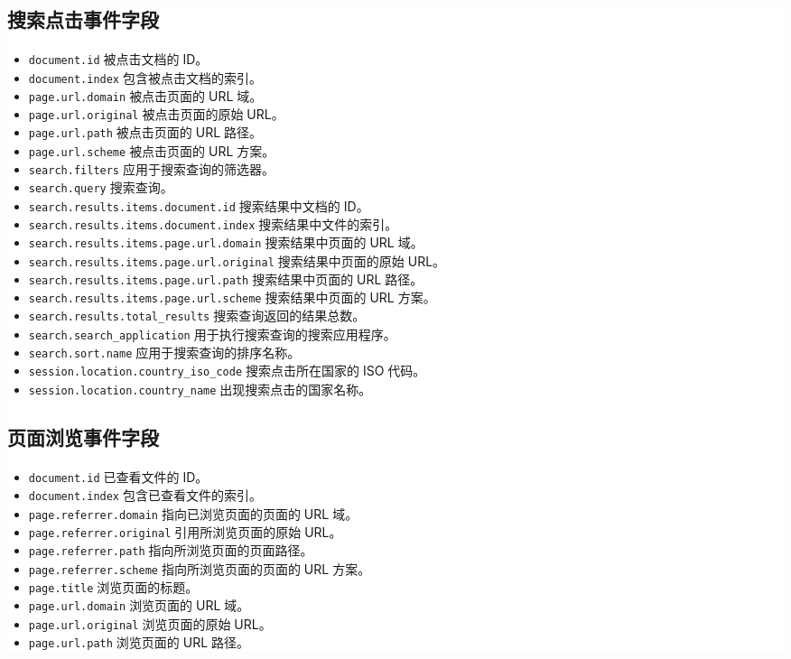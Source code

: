 ## 搜索点击事件字段

- `document.id`
    被点击文档的 ID。
- `document.index`
    包含被点击文档的索引。
- `page.url.domain`
    被点击页面的 URL 域。
- `page.url.original`
    被点击页面的原始 URL。
- `page.url.path`
    被点击页面的 URL 路径。
- `page.url.scheme`
    被点击页面的 URL 方案。
- `search.filters`
    应用于搜索查询的筛选器。
- `search.query`
    搜索查询。
- `search.results.items.document.id`
    搜索结果中文档的 ID。
- `search.results.items.document.index`
    搜索结果中文件的索引。
- `search.results.items.page.url.domain`
    搜索结果中页面的 URL 域。
- `search.results.items.page.url.original`
    搜索结果中页面的原始 URL。
- `search.results.items.page.url.path`
    搜索结果中页面的 URL 路径。
- `search.results.items.page.url.scheme`
    搜索结果中页面的 URL 方案。
- `search.results.total_results`
    搜索查询返回的结果总数。
- `search.search_application`
    用于执行搜索查询的搜索应用程序。
- `search.sort.name`
    应用于搜索查询的排序名称。
- `session.location.country_iso_code`
    搜索点击所在国家的 ISO 代码。
- `session.location.country_name`
    出现搜索点击的国家名称。

## 页面浏览事件字段

- `document.id`
    已查看文件的 ID。
- `document.index`
    包含已查看文件的索引。
- `page.referrer.domain`
    指向已浏览页面的页面的 URL 域。
- `page.referrer.original`
    引用所浏览页面的原始 URL。
- `page.referrer.path`
    指向所浏览页面的页面路径。
- `page.referrer.scheme`
    指向所浏览页面的页面的 URL 方案。
- `page.title`
    浏览页面的标题。
- `page.url.domain`
    浏览页面的 URL 域。
- `page.url.original`
    浏览页面的原始 URL。
- `page.url.path`
    浏览页面的 URL 路径。